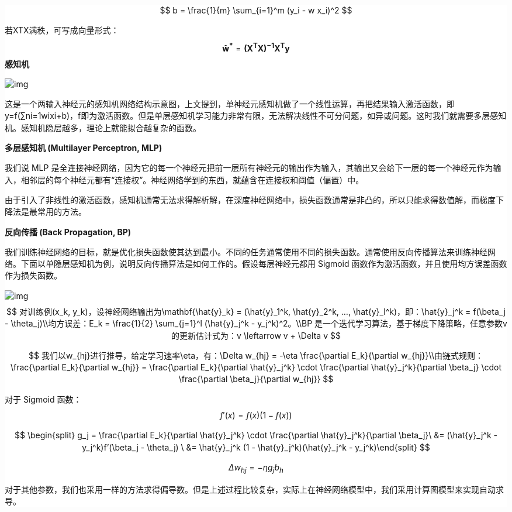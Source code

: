 $$
b = \frac{1}{m} \sum_{i=1}^m (y_i - w x_i)^2
$$

若XTX满秩，可写成向量形式：
$$
\mathbf{\hat{w}^*} = \mathbf{(X^T X)^{-1} X^T y}
$$
**感知机**

![img](https://www.biaodianfu.com/wp-content/uploads/2020/10/Perceptron.png)

这是一个两输入神经元的感知机网络结构示意图，上文提到，单神经元感知机做了一个线性运算，再把结果输入激活函数，即y=f(∑ni=1wixi+b)，f即为激活函数。但是单层感知机学习能力非常有限，无法解决线性不可分问题，如异或问题。这时我们就需要多层感知机。感知机隐层越多，理论上就能拟合越复杂的函数。

**多层感知机 (Multilayer Perceptron, MLP)**

我们说 MLP 是全连接神经网络，因为它的每一个神经元把前一层所有神经元的输出作为输入，其输出又会给下一层的每一个神经元作为输入，相邻层的每个神经元都有“连接权”。神经网络学到的东西，就蕴含在连接权和阈值（偏置）中。

由于引入了非线性的激活函数，感知机通常无法求得解析解，在深度神经网络中，损失函数通常是非凸的，所以只能求得数值解，而梯度下降法是最常用的方法。

**反向传播 (Back Propagation, BP)**

我们训练神经网络的目标，就是优化损失函数使其达到最小。不同的任务通常使用不同的损失函数。通常使用反向传播算法来训练神经网络。下面以单隐层感知机为例，说明反向传播算法是如何工作的。假设每层神经元都用 Sigmoid 函数作为激活函数，并且使用均方误差函数作为损失函数。

![img](https://www.biaodianfu.com/wp-content/uploads/2020/10/BP.png)
$$
对训练例(x_k, y_k)，设神经网络输出为\mathbf{\hat{y}_k} = (\hat{y}_1^k, \hat{y}_2^k, …, \hat{y}_l^k)，即：\hat{y}_j^k = f(\beta_j - \theta_j)\\均方误差：E_k = \frac{1}{2} \sum_{j=1}^l (\hat{y}_j^k - y_j^k)^2。\\BP 是一个迭代学习算法，基于梯度下降策略，任意参数v的更新估计式为：v \leftarrow v + \Delta v
$$

$$
我们以w_{hj}进行推导，给定学习速率\eta，有：\Delta w_{hj} = -\eta \frac{\partial E_k}{\partial w_{hj}}\\由链式规则：\frac{\partial E_k}{\partial w_{hj}} = \frac{\partial E_k}{\partial \hat{y}_j^k} \cdot \frac{\partial \hat{y}_j^k}{\partial \beta_j} \cdot \frac{\partial \beta_j}{\partial w_{hj}}
$$

对于 Sigmoid 函数：
$$
f'(x)=f(x)(1-f(x))
$$

$$
\begin{split} g_j = \frac{\partial E_k}{\partial \hat{y}_j^k} \cdot \frac{\partial \hat{y}_j^k}{\partial \beta_j}\ &= (\hat{y}_j^k - y_j^k)f’(\beta_j - \theta_j) \ &= \hat{y}_j^k (1 - \hat{y}_j^k)(\hat{y}_j^k - y_j^k)\end{split}
$$

$$
\Delta w_{hj} = -\eta g_j b_h
$$

对于其他参数，我们也采用一样的方法求得偏导数。但是上述过程比较复杂，实际上在神经网络模型中，我们采用计算图模型来实现自动求导。
